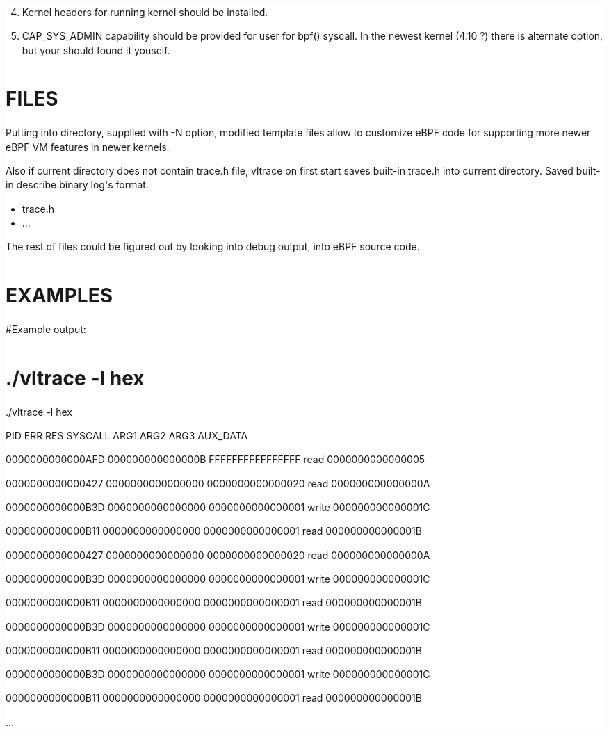 4. Kernel headers for running kernel should be installed.

5. CAP_SYS_ADMIN capability should be provided for user for bpf() syscall.
   In the newest kernel (4.10 ?) there is alternate option, but your should
   found it youself.


# FILES #

Putting into directory, supplied with -N option, modified template files
allow to customize eBPF code for supporting more newer eBPF VM features in
newer kernels.

Also if current directory does not contain trace.h file, vltrace on first
start saves built-in trace.h into current directory. Saved built-in describe
binary log's format.

 - trace.h
 - ...

The rest of files could be figured out by looking into debug output, into eBPF
source code.

# EXAMPLES #

#Example output:

 # ./vltrace -l hex

./vltrace     -l                hex

PID               ERR               RES               SYSCALL ARG1              ARG2  ARG3  AUX_DATA

0000000000000AFD  000000000000000B  FFFFFFFFFFFFFFFF  read    0000000000000005

0000000000000427  0000000000000000  0000000000000020  read    000000000000000A

0000000000000B3D  0000000000000000  0000000000000001  write   000000000000001C

0000000000000B11  0000000000000000  0000000000000001  read    000000000000001B

0000000000000427  0000000000000000  0000000000000020  read    000000000000000A

0000000000000B3D  0000000000000000  0000000000000001  write   000000000000001C

0000000000000B11  0000000000000000  0000000000000001  read    000000000000001B

0000000000000B3D  0000000000000000  0000000000000001  write   000000000000001C

0000000000000B11  0000000000000000  0000000000000001  read    000000000000001B

0000000000000B3D  0000000000000000  0000000000000001  write   000000000000001C

0000000000000B11  0000000000000000  0000000000000001  read    000000000000001B

...
